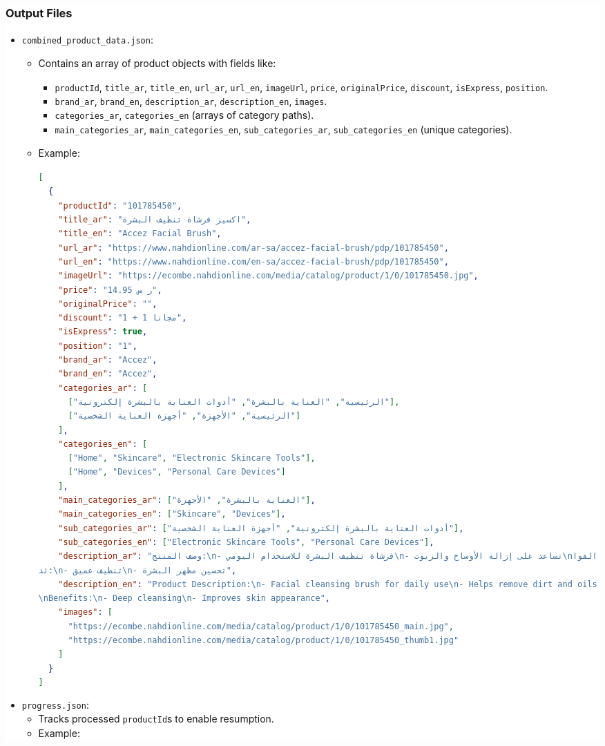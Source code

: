 ### Output Files

- `combined_product_data.json`:
  - Contains an array of product objects with fields like:
    - `productId`, `title_ar`, `title_en`, `url_ar`, `url_en`, `imageUrl`, `price`, `originalPrice`, `discount`, `isExpress`, `position`.
    - `brand_ar`, `brand_en`, `description_ar`, `description_en`, `images`.
    - `categories_ar`, `categories_en` (arrays of category paths).
    - `main_categories_ar`, `main_categories_en`, `sub_categories_ar`, `sub_categories_en` (unique categories).
  - Example:

    ```json
    [
      {
        "productId": "101785450",
        "title_ar": "اكسيز فرشاة تنظيف البشرة",
        "title_en": "Accez Facial Brush",
        "url_ar": "https://www.nahdionline.com/ar-sa/accez-facial-brush/pdp/101785450",
        "url_en": "https://www.nahdionline.com/en-sa/accez-facial-brush/pdp/101785450",
        "imageUrl": "https://ecombe.nahdionline.com/media/catalog/product/1/0/101785450.jpg",
        "price": "14.95 ر س",
        "originalPrice": "",
        "discount": "1 + 1 مجانا",
        "isExpress": true,
        "position": "1",
        "brand_ar": "Accez",
        "brand_en": "Accez",
        "categories_ar": [
          ["الرئيسية", "العناية بالبشرة", "أدوات العناية بالبشرة إلكترونية"],
          ["الرئيسية", "الأجهزة", "أجهزة العناية الشخصية"]
        ],
        "categories_en": [
          ["Home", "Skincare", "Electronic Skincare Tools"],
          ["Home", "Devices", "Personal Care Devices"]
        ],
        "main_categories_ar": ["العناية بالبشرة", "الأجهزة"],
        "main_categories_en": ["Skincare", "Devices"],
        "sub_categories_ar": ["أدوات العناية بالبشرة إلكترونية", "أجهزة العناية الشخصية"],
        "sub_categories_en": ["Electronic Skincare Tools", "Personal Care Devices"],
        "description_ar": "وصف المنتج:\n- فرشاة تنظيف البشرة للاستخدام اليومي\n- تساعد على إزالة الأوساخ والزيوت\nالفوائد:\n- تنظيف عميق\n- تحسين مظهر البشرة",
        "description_en": "Product Description:\n- Facial cleansing brush for daily use\n- Helps remove dirt and oils\nBenefits:\n- Deep cleansing\n- Improves skin appearance",
        "images": [
          "https://ecombe.nahdionline.com/media/catalog/product/1/0/101785450_main.jpg",
          "https://ecombe.nahdionline.com/media/catalog/product/1/0/101785450_thumb1.jpg"
        ]
      }
    ]
    ```
- `progress.json`:
  - Tracks processed `productId`s to enable resumption.
  - Example:
